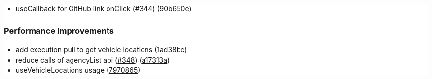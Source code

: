 * useCallback for GitHub link onClick ([#344](https://github.com/hasadna/open-bus-map-search/issues/344)) ([90b650e](https://github.com/hasadna/open-bus-map-search/commit/90b650e3be97da3b1913c93af0edf95e0d377c2e))


### Performance Improvements

* add execution pull to get vehicle locations ([1ad38bc](https://github.com/hasadna/open-bus-map-search/commit/1ad38bc85e1d4c6815f2799f2ce84fd5cc7da18f))
* reduce calls of agencyList api ([#348](https://github.com/hasadna/open-bus-map-search/issues/348)) ([a17313a](https://github.com/hasadna/open-bus-map-search/commit/a17313a481cdcacc6d1b5ce9380b491e86ec44d0))
* useVehicleLocations usage ([7970865](https://github.com/hasadna/open-bus-map-search/commit/79708652c9711b87b2d6d9e95a0d6f5262913a4b))
